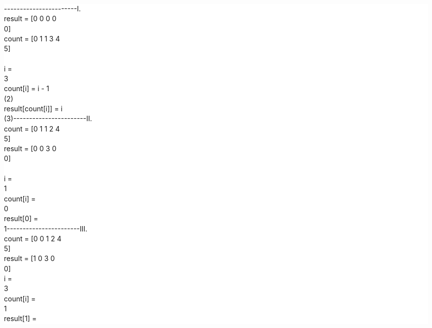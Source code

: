   <rect x="0" y="0" width="589.53125" height="2093.6" fill="none"></rect><g transform="translate(10 10) rotate(0 284.765625 1036.8)"><text x="0" y="0" font-family="Cascadia, Segoe UI Emoji" font-size="36px" fill="#1e1e1e" text-anchor="start" style="white-space: pre;" direction="ltr" dominant-baseline="text-before-edge">-----------------------</text><text x="0" y="43.199999999999996" font-family="Cascadia, Segoe UI Emoji" font-size="36px" fill="#1e1e1e" text-anchor="start" style="white-space: pre;" direction="ltr" dominant-baseline="text-before-edge"></text><text x="0" y="86.39999999999999" font-family="Cascadia, Segoe UI Emoji" font-size="36px" fill="#1e1e1e" text-anchor="start" style="white-space: pre;" direction="ltr" dominant-baseline="text-before-edge">I. result = [0 0 0 0 0]</text><text x="0" y="129.6" font-family="Cascadia, Segoe UI Emoji" font-size="36px" fill="#1e1e1e" text-anchor="start" style="white-space: pre;" direction="ltr" dominant-baseline="text-before-edge">   count = [0 1 1 3 4 5]</text><text x="0" y="172.79999999999998" font-family="Cascadia, Segoe UI Emoji" font-size="36px" fill="#1e1e1e" text-anchor="start" style="white-space: pre;" direction="ltr" dominant-baseline="text-before-edge">    </text><text x="0" y="215.99999999999997" font-family="Cascadia, Segoe UI Emoji" font-size="36px" fill="#1e1e1e" text-anchor="start" style="white-space: pre;" direction="ltr" dominant-baseline="text-before-edge">   i = 3</text><text x="0" y="259.2" font-family="Cascadia, Segoe UI Emoji" font-size="36px" fill="#1e1e1e" text-anchor="start" style="white-space: pre;" direction="ltr" dominant-baseline="text-before-edge">   count[i] = i - 1 (2)</text><text x="0" y="302.4" font-family="Cascadia, Segoe UI Emoji" font-size="36px" fill="#1e1e1e" text-anchor="start" style="white-space: pre;" direction="ltr" dominant-baseline="text-before-edge">   result[count[i]] = i (3)</text><text x="0" y="345.59999999999997" font-family="Cascadia, Segoe UI Emoji" font-size="36px" fill="#1e1e1e" text-anchor="start" style="white-space: pre;" direction="ltr" dominant-baseline="text-before-edge"></text><text x="0" y="388.79999999999995" font-family="Cascadia, Segoe UI Emoji" font-size="36px" fill="#1e1e1e" text-anchor="start" style="white-space: pre;" direction="ltr" dominant-baseline="text-before-edge">-----------------------</text><text x="0" y="431.99999999999994" font-family="Cascadia, Segoe UI Emoji" font-size="36px" fill="#1e1e1e" text-anchor="start" style="white-space: pre;" direction="ltr" dominant-baseline="text-before-edge"></text><text x="0" y="475.19999999999993" font-family="Cascadia, Segoe UI Emoji" font-size="36px" fill="#1e1e1e" text-anchor="start" style="white-space: pre;" direction="ltr" dominant-baseline="text-before-edge">II. count = [0 1 1 2 4 5]</text><text x="0" y="518.4" font-family="Cascadia, Segoe UI Emoji" font-size="36px" fill="#1e1e1e" text-anchor="start" style="white-space: pre;" direction="ltr" dominant-baseline="text-before-edge">    result = [0 0 3 0 0]</text><text x="0" y="561.5999999999999" font-family="Cascadia, Segoe UI Emoji" font-size="36px" fill="#1e1e1e" text-anchor="start" style="white-space: pre;" direction="ltr" dominant-baseline="text-before-edge">    </text><text x="0" y="604.8" font-family="Cascadia, Segoe UI Emoji" font-size="36px" fill="#1e1e1e" text-anchor="start" style="white-space: pre;" direction="ltr" dominant-baseline="text-before-edge">    i = 1</text><text x="0" y="647.9999999999999" font-family="Cascadia, Segoe UI Emoji" font-size="36px" fill="#1e1e1e" text-anchor="start" style="white-space: pre;" direction="ltr" dominant-baseline="text-before-edge">    count[i] = 0</text><text x="0" y="691.1999999999999" font-family="Cascadia, Segoe UI Emoji" font-size="36px" fill="#1e1e1e" text-anchor="start" style="white-space: pre;" direction="ltr" dominant-baseline="text-before-edge">    result[0] = 1</text><text x="0" y="734.4" font-family="Cascadia, Segoe UI Emoji" font-size="36px" fill="#1e1e1e" text-anchor="start" style="white-space: pre;" direction="ltr" dominant-baseline="text-before-edge"></text><text x="0" y="777.5999999999999" font-family="Cascadia, Segoe UI Emoji" font-size="36px" fill="#1e1e1e" text-anchor="start" style="white-space: pre;" direction="ltr" dominant-baseline="text-before-edge">-----------------------</text><text x="0" y="820.8" font-family="Cascadia, Segoe UI Emoji" font-size="36px" fill="#1e1e1e" text-anchor="start" style="white-space: pre;" direction="ltr" dominant-baseline="text-before-edge"></text><text x="0" y="863.9999999999999" font-family="Cascadia, Segoe UI Emoji" font-size="36px" fill="#1e1e1e" text-anchor="start" style="white-space: pre;" direction="ltr" dominant-baseline="text-before-edge">III. count = [0 0 1 2 4 5]</text><text x="0" y="907.1999999999999" font-family="Cascadia, Segoe UI Emoji" font-size="36px" fill="#1e1e1e" text-anchor="start" style="white-space: pre;" direction="ltr" dominant-baseline="text-before-edge">     result = [1 0 3 0 0]</text><text x="0" y="950.3999999999999" font-family="Cascadia, Segoe UI Emoji" font-size="36px" fill="#1e1e1e" text-anchor="start" style="white-space: pre;" direction="ltr" dominant-baseline="text-before-edge">     i = 3</text><text x="0" y="993.5999999999999" font-family="Cascadia, Segoe UI Emoji" font-size="36px" fill="#1e1e1e" text-anchor="start" style="white-space: pre;" direction="ltr" dominant-baseline="text-before-edge">     count[i] = 1</text><text x="0" y="1036.8" font-family="Cascadia, Segoe UI Emoji" font-size="36px" fill="#1e1e1e" text-anchor="start" style="white-space: pre;" direction="ltr" dominant-baseline="text-before-edge">     result[1] =